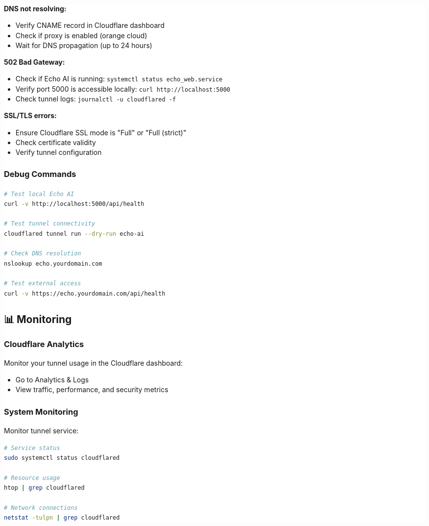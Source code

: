 **DNS not resolving:**
- Verify CNAME record in Cloudflare dashboard
- Check if proxy is enabled (orange cloud)
- Wait for DNS propagation (up to 24 hours)

**502 Bad Gateway:**
- Check if Echo AI is running: `systemctl status echo_web.service`
- Verify port 5000 is accessible locally: `curl http://localhost:5000`
- Check tunnel logs: `journalctl -u cloudflared -f`

**SSL/TLS errors:**
- Ensure Cloudflare SSL mode is "Full" or "Full (strict)"
- Check certificate validity
- Verify tunnel configuration

### Debug Commands

```bash
# Test local Echo AI
curl -v http://localhost:5000/api/health

# Test tunnel connectivity
cloudflared tunnel run --dry-run echo-ai

# Check DNS resolution
nslookup echo.yourdomain.com

# Test external access
curl -v https://echo.yourdomain.com/api/health
```

## 📊 Monitoring

### Cloudflare Analytics

Monitor your tunnel usage in the Cloudflare dashboard:
- Go to Analytics & Logs
- View traffic, performance, and security metrics

### System Monitoring

Monitor tunnel service:

```bash
# Service status
sudo systemctl status cloudflared

# Resource usage
htop | grep cloudflared

# Network connections
netstat -tulpn | grep cloudflared
```
